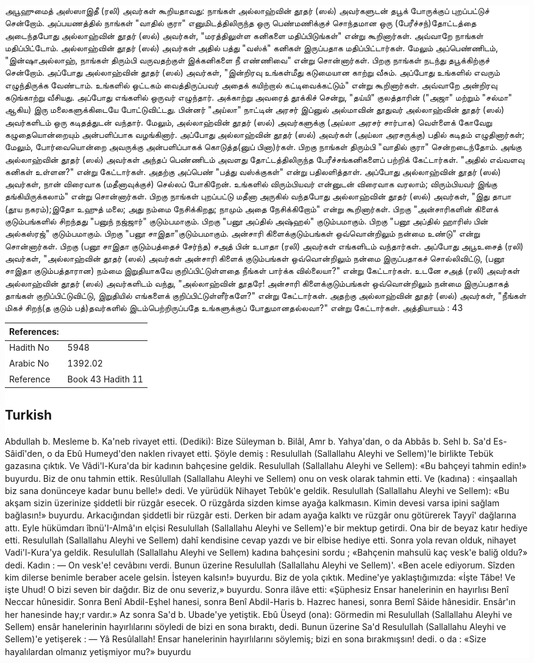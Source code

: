 அபூஹுமைத் அஸ்ஸாஇதீ (ரலி) அவர்கள் கூறியதாவது: நாங்கள் அல்லாஹ்வின் தூதர் (ஸல்) அவர்களுடன் தபூக் போருக்குப் புறப்பட்டுச் சென்றோம். அப்பயணத்தில் நாங்கள் "வாதில் குரா" எனுமிடத்திலிருந்த ஒரு பெண்மணிக்குச் சொந்தமான ஒரு (பேரீச்சந்)தோட்டத்தை அடைந்தபோது அல்லாஹ்வின் தூதர் (ஸல்) அவர்கள், "மரத்திலுள்ள கனிகளை மதிப்பிடுங்கள்" என்று கூறினார்கள். அவ்வாறே நாங்கள் மதிப்பிட்டோம். அல்லாஹ்வின் தூதர் (ஸல்) அவர்கள் அதில் பத்து "வஸ்க்" கனிகள் இருப்பதாக மதிப்பிட்டார்கள். மேலும் அப்பெண்ணிடம், "இன்ஷாஅல்லாஹ், நாங்கள் திரும்பி வருவதற்குள் இக்கனிகளை நீ எண்ணிவை" என்று சொன்னார்கள். பிறகு நாங்கள் நடந்து தபூக்கிற்குச் சென்றோம். அப்போது அல்லாஹ்வின் தூதர் (ஸல்) அவர்கள், "இன்றிரவு உங்கள்மீது கடுமையான காற்று வீசும். அப்போது உங்களில் எவரும் எழுந்திருக்க வேண்டாம். உங்களில் ஒட்டகம் வைத்திருப்பவர் அதைக் கயிற்றால் கட்டிவைக்கட்டும்" என்று கூறினார்கள். அவ்வாறே அன்றிரவு கடுங்காற்று வீசியது. அப்போது எங்களில் ஒருவர் எழுந்தார். அக்காற்று அவரைத் தூக்கிச் சென்று, "தய்யி" குலத்தாரின் ("அஜா" மற்றும் "சல்மா" ஆகிய) இரு மலைகளுக்கிடையே போட்டுவிட்டது. பின்னர் "அய்லா" நாட்டின் அரசர் இப்னுல் அல்மாவின் தூதுவர் அல்லாஹ்வின் தூதர் (ஸல்) அவர்களிடம் ஒரு கடிதத்துடன் வந்தார். மேலும், அல்லாஹ்வின் தூதர் (ஸல்) அவர்களுக்கு (அய்லா அரசர் சார்பாக) வெள்ளைக் கோவேறு கழுதையொன்றையும் அன்பளிப்பாக வழங்கினார். அப்போது அல்லாஹ்வின் தூதர் (ஸல்) அவர்கள் (அய்லா அரசருக்கு) பதில் கடிதம் எழுதினார்கள்; மேலும், போர்வையொன்றை அவருக்கு அன்பளிப்பாகக் கொடுத்த(னுப் பினா)ர்கள். பிறகு நாங்கள் திரும்பி "வாதில் குரா" சென்றடைந்தோம். அங்கு அல்லாஹ்வின் தூதர் (ஸல்) அவர்கள் அந்தப் பெண்ணிடம் அவளது தோட்டத்திலிருந்த பேரீச்சங்கனிகளைப் பற்றிக் கேட்டார்கள். "அதில் எவ்வளவு கனிகள் உள்ளன?" என்று கேட்டார்கள். அதற்கு அப்பெண் "பத்து வஸ்க்குகள்" என்று பதிலளித்தாள். அப்போது அல்லாஹ்வின் தூதர் (ஸல்) அவர்கள், நான் விரைவாக (மதீனாவுக்குச்) செல்லப் போகிறேன். உங்களில் விரும்பியவர் என்னுடன் விரைவாக வரலாம்; விரும்பியவர் இங்கு தங்கியிருக்கலாம்" என்று சொன்னார்கள். பிறகு நாங்கள் புறப்பட்டு மதீனா அருகில் வந்தபோது அல்லாஹ்வின் தூதர் (ஸல்) அவர்கள், "இது தாபா (தூய நகரம்);இதோ உஹுத் மலை; அது நம்மை நேசிக்கிறது; நாமும் அதை நேசிக்கிறோம்" என்று கூறினார்கள். பிறகு "அன்சாரிகளின் கிளைக் குடும்பங்களில் சிறந்தது "பனுந் நஜ்ஜார்" குடும்பமாகும். பிறகு "பனூ அப்தில் அஷ்ஹல்" குடும்பமாகும். பிறகு "பனூ அப்தில் ஹாரிஸ் பின் அல்கஸ்ரஜ்" குடும்பமாகும். பிறகு "பனூ சாஇதா"குடும்பமாகும். அன்சாரி கிளைக்குடும்பங்கள் ஒவ்வொன்றிலும் நன்மை உண்டு" என்று சொன்னார்கள். பிறகு (பனூ சாஇதா குடும்பத்தைச் சேர்ந்த) சஅத் பின் உபாதா (ரலி) அவர்கள் எங்களிடம் வந்தார்கள். அப்போது அபூஉசைத் (ரலி) அவர்கள், "அல்லாஹ்வின் தூதர் (ஸல்) அவர்கள் அன்சாரி கிளைக் குடும்பங்கள் ஒவ்வொன்றிலும் நன்மை இருப்பதாகச் சொல்லிவிட்டு, (பனூ சாஇதா குடும்பத்தாரான) நம்மை இறுதியாகவே குறிப்பிட்டுள்ளதை நீங்கள் பார்க்க வில்லையா?" என்று கேட்டார்கள். உடனே சஅத் (ரலி) அவர்கள் அல்லாஹ்வின் தூதர் (ஸல்) அவர்களிடம் வந்து, "அல்லாஹ்வின் தூதரே! அன்சாரி கிளைக்குடும்பங்கள் ஒவ்வொன்றிலும் நன்மை இருப்பதாகத் தாங்கள் குறிப்பிட்டுவிட்டு, இறுதியில் எங்களைக் குறிப்பிட்டுள்ளீர்களே?" என்று கேட்டார்கள். அதற்கு அல்லாஹ்வின் தூதர் (ஸல்) அவர்கள், "நீங்கள் மிகச் சிறந்(த குடும் பத்)தவர்களில் இடம்பெற்றிருப்பதே உங்களுக்குப் போதுமானதல்லவா?" என்று கேட்டார்கள். அத்தியாயம் : 43
</div>
<div style={{backgroundColor:'#f8f9fa',padding:20, marginBottom: 10}}><table> <thead> <tr> <th>References:</th> <th></th> </tr> </thead> <tbody><tr><td>Hadith No</td><td>5948</td></tr><tr><td>Arabic No</td><td>1392.02</td></tr><tr><td>Reference</td><td>Book 43 Hadith 11</td></tr></tbody></table></div>

## Turkish


<div dir="ltr" lang="tr" style={{fontSize:'larger',backgroundColor:'#f8f9fa',padding:20}}>
Abdullah b. Mesleme b. Ka'neb rivayet etti. (Dediki): Bize Süleyman b. Bilâl, Amr b. Yahya'dan, o da Abbâs b. Sehl b. Sa'd Es-Sâidî'den, o da Ebû Humeyd'den naklen rivayet etti. Şöyle demiş : Resulullah (Sallallahu Aleyhi ve Sellem)'le birlikte Tebük gazasına çıktık. Ve Vâdi'l-Kura'da bir kadının bahçesine geldik. Resulullah (Sallallahu Aleyhi ve Sellem): «Bu bahçeyi tahmin edin!» buyurdu. Biz de onu tahmin ettik. Resûlullah (Sallallahu Aleyhi ve Sellem) onu on vesk olarak tahmin etti. Ve (kadına) : «inşaallah biz sana donünceye kadar bunu belle!» dedi. Ve yürüdük Nihayet Tebûk'e geldik. Resulullah (Sallallahu Aleyhi ve Sellem): «Bu akşam sizin üzerinize şiddetli bir rüzgâr esecek. O rüzgârda sizden kimse ayağa kalkmasın. Kimin devesi varsa ipini sağlam bağlasın!» buyurdu. Arkacığından şiddetli bir rüzgâr esti. Derken bir adam ayağa kalktı ve rüzgâr onu götürerek Tayyî' dağlarına attı. Eyle hükümdarı îbnü'I-Almâ'ın elçisi Resulullah (Sallallahu Aleyhi ve Sellem)'e bir mektup getirdi. Ona bir de beyaz katır hediye etti. Resulullah (Sallallahu Aleyhi ve Sellem) dahî kendisine cevap yazdı ve bir elbise hediye etti. Sonra yola revan olduk, nihayet Vadi'l-Kura'ya geldik. Resulullah (Sallallahu Aleyhi ve Sellem) kadına bahçesini sordu ; «Bahçenin mahsulü kaç vesk'e baliğ oldu?» dedi. Kadın : — On vesk'e! cevâbını verdi. Bunun üzerine Resulullah (Sallallahu Aleyhi ve Sellem)'. «Ben acele ediyorum. Sîzden kim dilerse benimle beraber acele gelsin. İsteyen kalsın!» buyurdu. Biz de yola çıktık. Medine'ye yaklaştığımızda: «İşte Tâbe! Ve işte Uhud! O bizi seven bir dağdır. Biz de onu severiz,» buyurdu. Sonra ilâve etti: «Şüphesiz Ensar hanelerinin en hayırlısı Benî Neccar hûnesidir. Sonra Benî Abdil-Eşhel hanesi, sonra Benî Abdil-Haris b. Hazrec hanesi, sonra Bemî Sâide hânesidir. Ensâr'ın her hanesinde hay;r vardır.» Az sonra Sa'd b. Ubade'ye yetiştik. Ebû Üseyd (ona): Görmedin mi Resulullah (Sallallahu Aleyhi ve Sellem) ensâr hanelerinin hayırlılarını söyledi de bizi en sona bıraktı, dedi. Bunun üzerine Sa'd Resulullah (Sallallahu Aleyhi ve Sellem)'e yetişerek : — Yâ Resûlallah! Ensar hanelerinin hayırlılarını söylemiş; bizi en sona bırakmışsın! dedi. o da : «Size hayalılardan olmanız yetişmiyor mu?» buyurdu